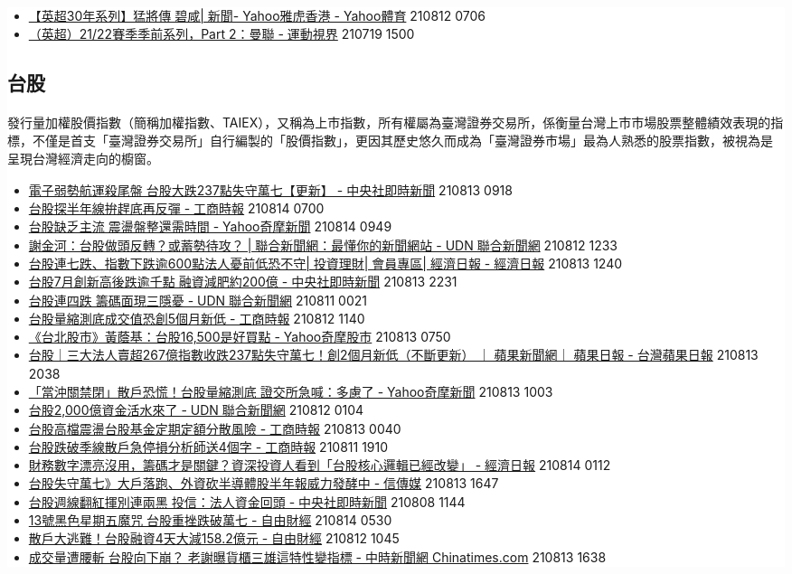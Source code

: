 - [【英超30年系列】猛將傳 碧咸| 新聞- Yahoo雅虎香港 - Yahoo體育](https://hk.sports.yahoo.com/news/%E8%8B%B1%E8%B6%8530%E5%B9%B4%E7%B3%BB%E5%88%97-%E7%8C%9B%E5%B0%87%E5%82%B3-%E7%A2%A7%E5%92%B8-230638637.html "【英超30年系列】猛將傳 碧咸| 新聞- Yahoo雅虎香港 - Yahoo體育") 210812 0706
- [（英超）21/22賽季季前系列，Part 2：曼聯 - 運動視界](https://www.sportsv.net/articles/86275 "（英超）21/22賽季季前系列，Part 2：曼聯 - 運動視界") 210719 1500

## 台股

發行量加權股價指數（簡稱加權指數、TAIEX），又稱為上市指數，所有權屬為臺灣證券交易所，係衡量台灣上市市場股票整體績效表現的指標，不僅是首支「臺灣證券交易所」自行編製的「股價指數」，更因其歷史悠久而成為「臺灣證券市場」最為人熟悉的股票指數，被視為是呈現台灣經濟走向的櫥窗。


- [電子弱勢航運殺尾盤 台股大跌237點失守萬七【更新】 - 中央社即時新聞](https://www.cna.com.tw/news/firstnews/202108135002.aspx "電子弱勢航運殺尾盤 台股大跌237點失守萬七【更新】 - 中央社即時新聞") 210813 0918
- [台股探半年線拚趕底再反彈 - 工商時報](https://ctee.com.tw/news/stocks/502393.html "台股探半年線拚趕底再反彈 - 工商時報") 210814 0700
- [台股缺乏主流 震盪盤整還需時間 - Yahoo奇摩新聞](https://tw.news.yahoo.com/%E5%8F%B0%E8%82%A1%E7%BC%BA%E4%B9%8F%E4%B8%BB%E6%B5%81-%E9%9C%87%E7%9B%AA%E7%9B%A4%E6%95%B4%E9%82%84%E9%9C%80%E6%99%82%E9%96%93-014932008.html "台股缺乏主流 震盪盤整還需時間 - Yahoo奇摩新聞") 210814 0949
- [謝金河：台股做頭反轉？或蓄勢待攻？ | 聯合新聞網：最懂你的新聞網站 - UDN 聯合新聞網](https://udn.com/news/story/6851/5668459 "謝金河：台股做頭反轉？或蓄勢待攻？ | 聯合新聞網：最懂你的新聞網站 - UDN 聯合新聞網") 210812 1233
- [台股連七跌、指數下跌逾600點法人憂前低恐不守| 投資理財| 會員專區| 經濟日報 - 經濟日報](https://money.udn.com/money/story/12972/5671347 "台股連七跌、指數下跌逾600點法人憂前低恐不守| 投資理財| 會員專區| 經濟日報 - 經濟日報") 210813 1240
- [台股7月創新高後跌逾千點 融資減肥約200億 - 中央社即時新聞](https://www.cna.com.tw/news/afe/202108130338.aspx "台股7月創新高後跌逾千點 融資減肥約200億 - 中央社即時新聞") 210813 2231
- [台股連四跌 籌碼面現三隱憂 - UDN 聯合新聞網](https://udn.com/news/story/7251/5665052 "台股連四跌 籌碼面現三隱憂 - UDN 聯合新聞網") 210811 0021
- [台股量縮測底成交值恐創5個月新低 - 工商時報](https://ctee.com.tw/news/stocks/501648.html "台股量縮測底成交值恐創5個月新低 - 工商時報") 210812 1140
- [《台北股市》黃蔭基：台股16,500是好買點 - Yahoo奇摩股市](https://tw.stock.yahoo.com/news/%E5%8F%B0%E5%8C%97%E8%82%A1%E5%B8%82-%E9%BB%83%E8%94%AD%E5%9F%BA-%E5%8F%B0%E8%82%A116-500%E6%98%AF%E5%A5%BD%E8%B2%B7%E9%BB%9E-235057123.html "《台北股市》黃蔭基：台股16,500是好買點 - Yahoo奇摩股市") 210813 0750
- [台股｜三大法人賣超267億指數收跌237點失守萬七！創2個月新低（不斷更新） ｜ 蘋果新聞網｜ 蘋果日報 - 台灣蘋果日報](https://tw.appledaily.com/property/20210813/JM4VBH7RBNFLPDHBTIOCAPMODI/ "台股｜三大法人賣超267億指數收跌237點失守萬七！創2個月新低（不斷更新） ｜ 蘋果新聞網｜ 蘋果日報 - 台灣蘋果日報") 210813 2038
- [「當沖關禁閉」散戶恐慌！台股量縮測底 證交所急喊：多慮了 - Yahoo奇摩新聞](https://tw.news.yahoo.com/%E7%95%B6%E6%B2%96%E9%97%9C%E7%A6%81%E9%96%89-%E6%95%A3%E6%88%B6%E6%81%90%E6%85%8C-%E5%8F%B0%E8%82%A1%E9%87%8F%E7%B8%AE%E6%B8%AC%E5%BA%95-%E8%AD%89%E4%BA%A4%E6%89%80%E6%80%A5%E5%96%8A-%E5%A4%9A%E6%85%AE%E4%BA%86-020300449.html "「當沖關禁閉」散戶恐慌！台股量縮測底 證交所急喊：多慮了 - Yahoo奇摩新聞") 210813 1003
- [台股2,000億資金活水來了 - UDN 聯合新聞網](https://udn.com/news/story/7251/5667713 "台股2,000億資金活水來了 - UDN 聯合新聞網") 210812 0104
- [台股高檔震盪台股基金定期定額分散風險 - 工商時報](https://ctee.com.tw/news/fund/501834.html "台股高檔震盪台股基金定期定額分散風險 - 工商時報") 210813 0040
- [台股跌破季線散戶急停損分析師送4個字 - 工商時報](https://ctee.com.tw/news/stocks/501281.html "台股跌破季線散戶急停損分析師送4個字 - 工商時報") 210811 1910
- [財務數字漂亮沒用，籌碼才是關鍵？資深投資人看到「台股核心邏輯已經改變」 - 經濟日報](https://money.udn.com/money/story/5607/5670522 "財務數字漂亮沒用，籌碼才是關鍵？資深投資人看到「台股核心邏輯已經改變」 - 經濟日報") 210814 0112
- [台股失守萬七》大戶落跑、外資砍半導體股半年報威力發酵中 - 信傳媒](https://www.cmmedia.com.tw/home/articles/29254 "台股失守萬七》大戶落跑、外資砍半導體股半年報威力發酵中 - 信傳媒") 210813 1647
- [台股週線翻紅揮別連兩黑 投信：法人資金回頭 - 中央社即時新聞](https://www.cna.com.tw/news/afe/202108080053.aspx "台股週線翻紅揮別連兩黑 投信：法人資金回頭 - 中央社即時新聞") 210808 1144
- [13號黑色星期五魔咒 台股重挫跌破萬七 - 自由財經](https://ec.ltn.com.tw/article/paper/1466720 "13號黑色星期五魔咒 台股重挫跌破萬七 - 自由財經") 210814 0530
- [散戶大逃難！台股融資4天大減158.2億元 - 自由財經](https://ec.ltn.com.tw/article/breakingnews/3635852 "散戶大逃難！台股融資4天大減158.2億元 - 自由財經") 210812 1045
- [成交量遭腰斬 台股向下崩？ 老謝曝貨櫃三雄這特性變指標 - 中時新聞網 Chinatimes.com](https://www.chinatimes.com/realtimenews/20210813004083-260410 "成交量遭腰斬 台股向下崩？ 老謝曝貨櫃三雄這特性變指標 - 中時新聞網 Chinatimes.com") 210813 1638

